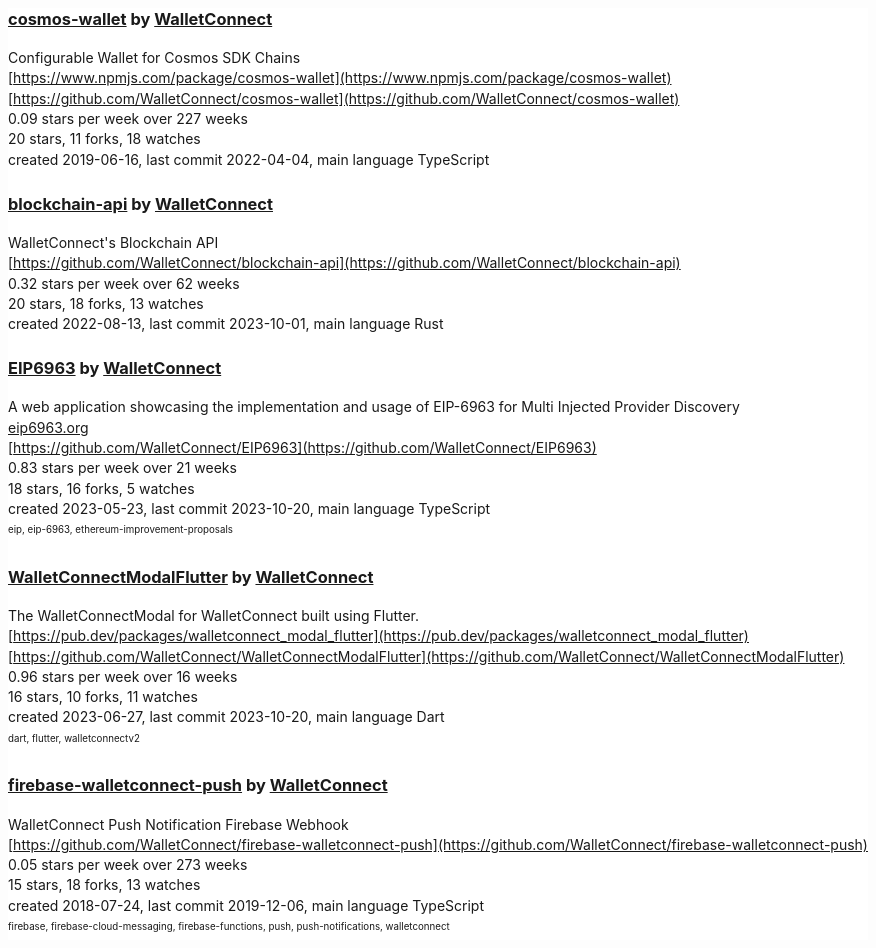 
### [cosmos-wallet](https://github.com/WalletConnect/cosmos-wallet) by [WalletConnect](https://github.com/WalletConnect)  
Configurable Wallet for Cosmos SDK Chains  
[https://www.npmjs.com/package/cosmos-wallet](https://www.npmjs.com/package/cosmos-wallet)  
[https://github.com/WalletConnect/cosmos-wallet](https://github.com/WalletConnect/cosmos-wallet)  
0.09 stars per week over 227 weeks  
20 stars, 11 forks, 18 watches  
created 2019-06-16, last commit 2022-04-04, main language TypeScript  


### [blockchain-api](https://github.com/WalletConnect/blockchain-api) by [WalletConnect](https://github.com/WalletConnect)  
WalletConnect's Blockchain API  
[https://github.com/WalletConnect/blockchain-api](https://github.com/WalletConnect/blockchain-api)  
0.32 stars per week over 62 weeks  
20 stars, 18 forks, 13 watches  
created 2022-08-13, last commit 2023-10-01, main language Rust  


### [EIP6963](https://github.com/WalletConnect/EIP6963) by [WalletConnect](https://github.com/WalletConnect)  
A web application showcasing the implementation and usage of EIP-6963 for Multi Injected Provider Discovery  
[eip6963.org](eip6963.org)  
[https://github.com/WalletConnect/EIP6963](https://github.com/WalletConnect/EIP6963)  
0.83 stars per week over 21 weeks  
18 stars, 16 forks, 5 watches  
created 2023-05-23, last commit 2023-10-20, main language TypeScript  
<sub><sup>eip, eip-6963, ethereum-improvement-proposals</sup></sub>


### [WalletConnectModalFlutter](https://github.com/WalletConnect/WalletConnectModalFlutter) by [WalletConnect](https://github.com/WalletConnect)  
The WalletConnectModal for WalletConnect built using Flutter.  
[https://pub.dev/packages/walletconnect_modal_flutter](https://pub.dev/packages/walletconnect_modal_flutter)  
[https://github.com/WalletConnect/WalletConnectModalFlutter](https://github.com/WalletConnect/WalletConnectModalFlutter)  
0.96 stars per week over 16 weeks  
16 stars, 10 forks, 11 watches  
created 2023-06-27, last commit 2023-10-20, main language Dart  
<sub><sup>dart, flutter, walletconnectv2</sup></sub>


### [firebase-walletconnect-push](https://github.com/WalletConnect/firebase-walletconnect-push) by [WalletConnect](https://github.com/WalletConnect)  
WalletConnect Push Notification Firebase Webhook  
[https://github.com/WalletConnect/firebase-walletconnect-push](https://github.com/WalletConnect/firebase-walletconnect-push)  
0.05 stars per week over 273 weeks  
15 stars, 18 forks, 13 watches  
created 2018-07-24, last commit 2019-12-06, main language TypeScript  
<sub><sup>firebase, firebase-cloud-messaging, firebase-functions, push, push-notifications, walletconnect</sup></sub>
